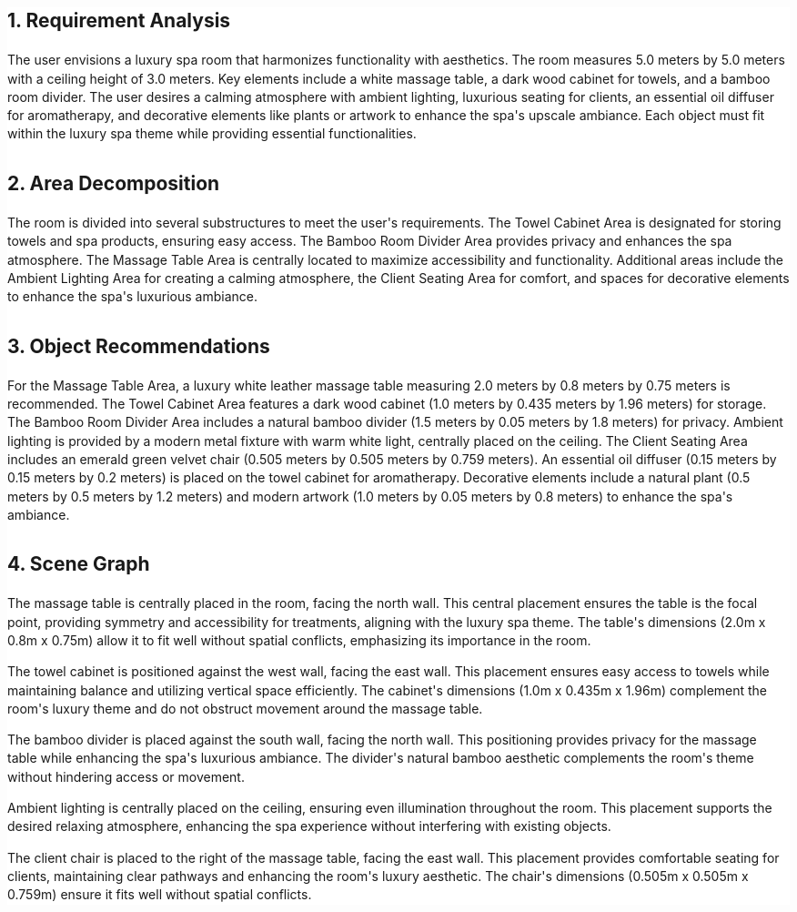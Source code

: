 ## 1. Requirement Analysis
The user envisions a luxury spa room that harmonizes functionality with aesthetics. The room measures 5.0 meters by 5.0 meters with a ceiling height of 3.0 meters. Key elements include a white massage table, a dark wood cabinet for towels, and a bamboo room divider. The user desires a calming atmosphere with ambient lighting, luxurious seating for clients, an essential oil diffuser for aromatherapy, and decorative elements like plants or artwork to enhance the spa's upscale ambiance. Each object must fit within the luxury spa theme while providing essential functionalities.

## 2. Area Decomposition
The room is divided into several substructures to meet the user's requirements. The Towel Cabinet Area is designated for storing towels and spa products, ensuring easy access. The Bamboo Room Divider Area provides privacy and enhances the spa atmosphere. The Massage Table Area is centrally located to maximize accessibility and functionality. Additional areas include the Ambient Lighting Area for creating a calming atmosphere, the Client Seating Area for comfort, and spaces for decorative elements to enhance the spa's luxurious ambiance.

## 3. Object Recommendations
For the Massage Table Area, a luxury white leather massage table measuring 2.0 meters by 0.8 meters by 0.75 meters is recommended. The Towel Cabinet Area features a dark wood cabinet (1.0 meters by 0.435 meters by 1.96 meters) for storage. The Bamboo Room Divider Area includes a natural bamboo divider (1.5 meters by 0.05 meters by 1.8 meters) for privacy. Ambient lighting is provided by a modern metal fixture with warm white light, centrally placed on the ceiling. The Client Seating Area includes an emerald green velvet chair (0.505 meters by 0.505 meters by 0.759 meters). An essential oil diffuser (0.15 meters by 0.15 meters by 0.2 meters) is placed on the towel cabinet for aromatherapy. Decorative elements include a natural plant (0.5 meters by 0.5 meters by 1.2 meters) and modern artwork (1.0 meters by 0.05 meters by 0.8 meters) to enhance the spa's ambiance.

## 4. Scene Graph
The massage table is centrally placed in the room, facing the north wall. This central placement ensures the table is the focal point, providing symmetry and accessibility for treatments, aligning with the luxury spa theme. The table's dimensions (2.0m x 0.8m x 0.75m) allow it to fit well without spatial conflicts, emphasizing its importance in the room.

The towel cabinet is positioned against the west wall, facing the east wall. This placement ensures easy access to towels while maintaining balance and utilizing vertical space efficiently. The cabinet's dimensions (1.0m x 0.435m x 1.96m) complement the room's luxury theme and do not obstruct movement around the massage table.

The bamboo divider is placed against the south wall, facing the north wall. This positioning provides privacy for the massage table while enhancing the spa's luxurious ambiance. The divider's natural bamboo aesthetic complements the room's theme without hindering access or movement.

Ambient lighting is centrally placed on the ceiling, ensuring even illumination throughout the room. This placement supports the desired relaxing atmosphere, enhancing the spa experience without interfering with existing objects.

The client chair is placed to the right of the massage table, facing the east wall. This placement provides comfortable seating for clients, maintaining clear pathways and enhancing the room's luxury aesthetic. The chair's dimensions (0.505m x 0.505m x 0.759m) ensure it fits well without spatial conflicts.
